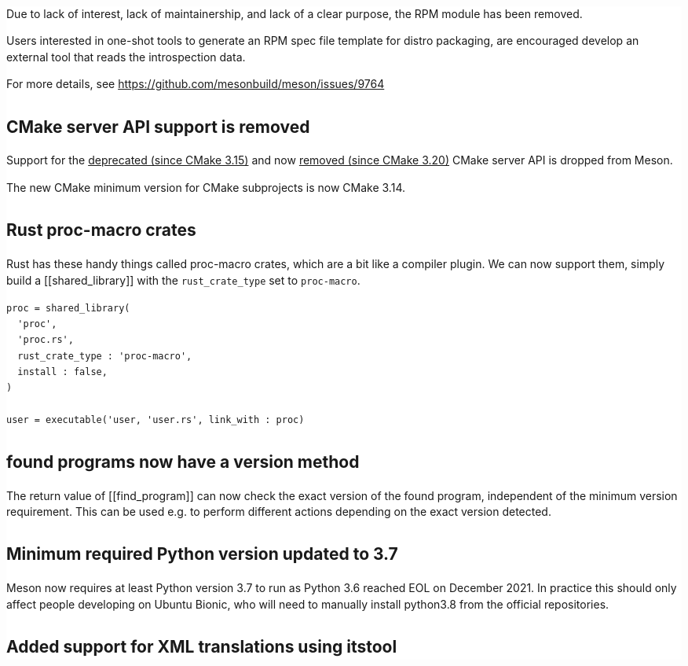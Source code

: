 Due to lack of interest, lack of maintainership, and lack of a clear purpose,
the RPM module has been removed.

Users interested in one-shot tools to generate an RPM spec file template for
distro packaging, are encouraged develop an external tool that reads the
introspection data.

For more details, see https://github.com/mesonbuild/meson/issues/9764

## CMake server API support is removed

Support for the
[deprecated (since CMake 3.15)](https://cmake.org/cmake/help/latest/release/3.15.html#deprecated-and-removed-features)
and now
[removed (since CMake 3.20)](https://cmake.org/cmake/help/latest/release/3.20.html#deprecated-and-removed-features)
CMake server API is dropped from Meson.

The new CMake minimum version for CMake subprojects is now CMake 3.14.

## Rust proc-macro crates

Rust has these handy things called proc-macro crates, which are a bit like a
compiler plugin. We can now support them, simply build a [[shared_library]] with
the `rust_crate_type` set to `proc-macro`.

```meson
proc = shared_library(
  'proc',
  'proc.rs',
  rust_crate_type : 'proc-macro',
  install : false,
)

user = executable('user, 'user.rs', link_with : proc)
```

## found programs now have a version method

The return value of [[find_program]] can now check the exact version of the
found program, independent of the minimum version requirement. This can be used
e.g. to perform different actions depending on the exact version detected.

## Minimum required Python version updated to 3.7

Meson now requires at least Python version 3.7 to run as Python 3.6 reached EOL
on December 2021. In practice this should only affect people developing on
Ubuntu Bionic, who will need to manually install python3.8 from the official
repositories.


## Added support for XML translations using itstool
